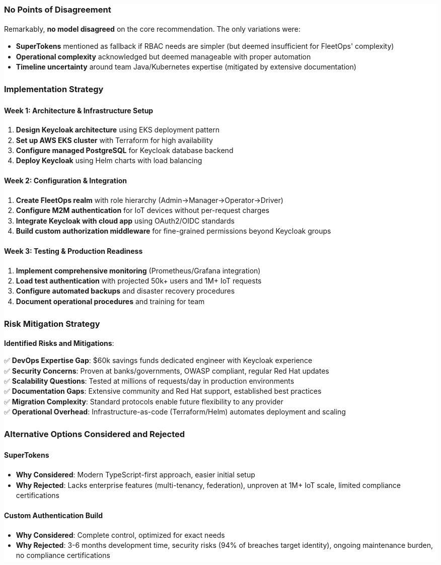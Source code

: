 ### No Points of Disagreement

Remarkably, **no model disagreed** on the core recommendation. The only variations were:
- **SuperTokens** mentioned as fallback if RBAC needs are simpler (but deemed insufficient for FleetOps' complexity)
- **Operational complexity** acknowledged but deemed manageable with proper automation
- **Timeline uncertainty** around team Java/Kubernetes expertise (mitigated by extensive documentation)

### Implementation Strategy

#### Week 1: Architecture & Infrastructure Setup
1. **Design Keycloak architecture** using EKS deployment pattern
2. **Set up AWS EKS cluster** with Terraform for high availability
3. **Configure managed PostgreSQL** for Keycloak database backend
4. **Deploy Keycloak** using Helm charts with load balancing

#### Week 2: Configuration & Integration  
1. **Create FleetOps realm** with role hierarchy (Admin→Manager→Operator→Driver)
2. **Configure M2M authentication** for IoT devices without per-request charges
3. **Integrate Keycloak with cloud app** using OAuth2/OIDC standards
4. **Build custom authorization middleware** for fine-grained permissions beyond Keycloak groups

#### Week 3: Testing & Production Readiness
1. **Implement comprehensive monitoring** (Prometheus/Grafana integration)
2. **Load test authentication** with projected 50k+ users and 1M+ IoT requests
3. **Configure automated backups** and disaster recovery procedures
4. **Document operational procedures** and training for team

### Risk Mitigation Strategy

**Identified Risks and Mitigations**:

✅ **DevOps Expertise Gap**: $60k savings funds dedicated engineer with Keycloak experience  
✅ **Security Concerns**: Proven at banks/governments, OWASP compliant, regular Red Hat updates  
✅ **Scalability Questions**: Tested at millions of requests/day in production environments  
✅ **Documentation Gaps**: Extensive community and Red Hat support, established best practices  
✅ **Migration Complexity**: Standard protocols enable future flexibility to any provider  
✅ **Operational Overhead**: Infrastructure-as-code (Terraform/Helm) automates deployment and scaling  

### Alternative Options Considered and Rejected

#### SuperTokens
- **Why Considered**: Modern TypeScript-first approach, easier initial setup
- **Why Rejected**: Lacks enterprise features (multi-tenancy, federation), unproven at 1M+ IoT scale, limited compliance certifications

#### Custom Authentication Build
- **Why Considered**: Complete control, optimized for exact needs
- **Why Rejected**: 3-6 months development time, security risks (94% of breaches target identity), ongoing maintenance burden, no compliance certifications
